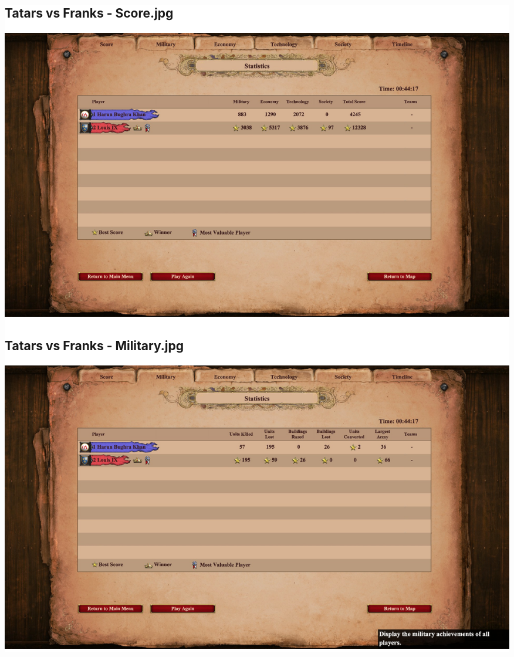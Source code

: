 ## Tatars vs Franks - Score.jpg
![](https://github.com/Patresss/Age-of-Empires-2-DE---AI-League/blob/master/Compressed/Tatars/Tatars%20vs%20Franks%20-%20Score.jpg)

## Tatars vs Franks - Military.jpg
![](https://github.com/Patresss/Age-of-Empires-2-DE---AI-League/blob/master/Compressed/Tatars/Tatars%20vs%20Franks%20-%20Military.jpg)
